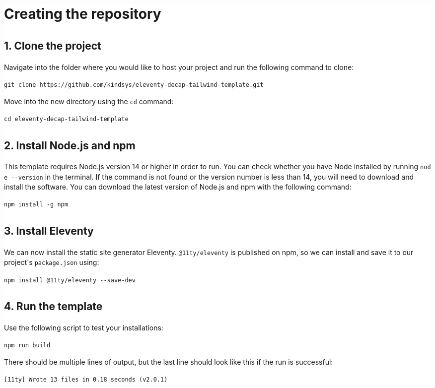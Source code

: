 # Creating the repository

## 1. Clone the project

Navigate into the folder where you would like to host your project and run the following
command to clone:

```
git clone https://github.com/kindsys/eleventy-decap-tailwind-template.git
```

Move into the new directory using the `cd` command:

```
cd eleventy-decap-tailwind-template
```

## 2. Install Node.js and npm

This template requires Node.js version 14 or higher in order to run. You can check whether you have Node installed by running `node --version`
in the terminal. If the command is not found or the version number is less than 14, you will need to download and install the software. You can
download the latest version of Node.js and npm with the following command:

```
npm install -g npm
```


## 3. Install Eleventy

We can now install the static site generator Eleventy. `@11ty/eleventy` is published on npm, so we can install and save it
to our project's `package.json` using:

```
npm install @11ty/eleventy --save-dev
```


## 4. Run the template

Use the following script to test your installations:

```
npm run build
```

There should be multiple lines of output, but the last line should look like this if the run is successful:

```
[11ty] Wrote 13 files in 0.18 seconds (v2.0.1)
```
